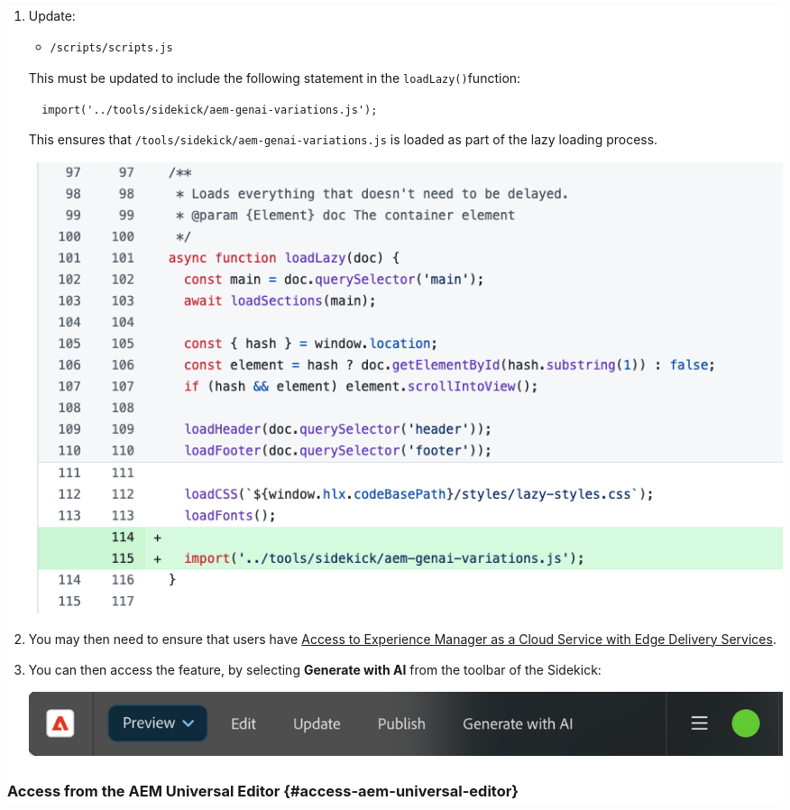 1. Update:

   * `/scripts/scripts.js` 

   This must be updated to include the following statement in the `loadLazy()`function:

   ```prompt
     import('../tools/sidekick/aem-genai-variations.js');
   ```

   This ensures that `/tools/sidekick/aem-genai-variations.js` is loaded as part of the lazy loading process.

   ![Generate Variations - lazy loader](assets/generate-variations-sidekick-lazyloader.png)

1. You may then need to ensure that users have [Access to Experience Manager as a Cloud Service with Edge Delivery Services](#access-to-aemaacs-with-edge-delivery-services).

1. You can then access the feature, by selecting **Generate with AI** from the toolbar of the Sidekick:

   ![Generate Variations - access from AEM Sidekicj](assets/generate-variations-doc-based-sidekick.png)

### Access from the AEM Universal Editor {#access-aem-universal-editor}
